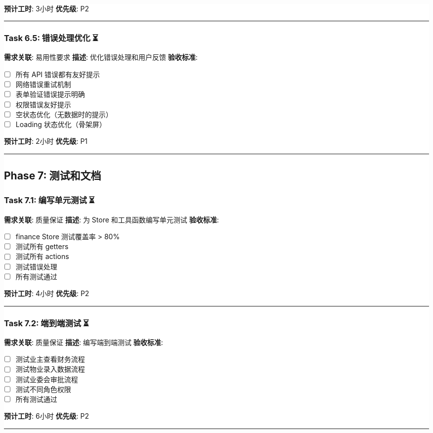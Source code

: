 **预计工时**: 3小时
**优先级**: P2

---

### Task 6.5: 错误处理优化 ⏳
**需求关联**: 易用性要求
**描述**: 优化错误处理和用户反馈
**验收标准**:
- [ ] 所有 API 错误都有友好提示
- [ ] 网络错误重试机制
- [ ] 表单验证错误提示明确
- [ ] 权限错误友好提示
- [ ] 空状态优化（无数据时的提示）
- [ ] Loading 状态优化（骨架屏）

**预计工时**: 2小时
**优先级**: P1

---

## Phase 7: 测试和文档

### Task 7.1: 编写单元测试 ⏳
**需求关联**: 质量保证
**描述**: 为 Store 和工具函数编写单元测试
**验收标准**:
- [ ] finance Store 测试覆盖率 > 80%
- [ ] 测试所有 getters
- [ ] 测试所有 actions
- [ ] 测试错误处理
- [ ] 所有测试通过

**预计工时**: 4小时
**优先级**: P2

---

### Task 7.2: 端到端测试 ⏳
**需求关联**: 质量保证
**描述**: 编写端到端测试
**验收标准**:
- [ ] 测试业主查看财务流程
- [ ] 测试物业录入数据流程
- [ ] 测试业委会审批流程
- [ ] 测试不同角色权限
- [ ] 所有测试通过

**预计工时**: 6小时
**优先级**: P2

---
